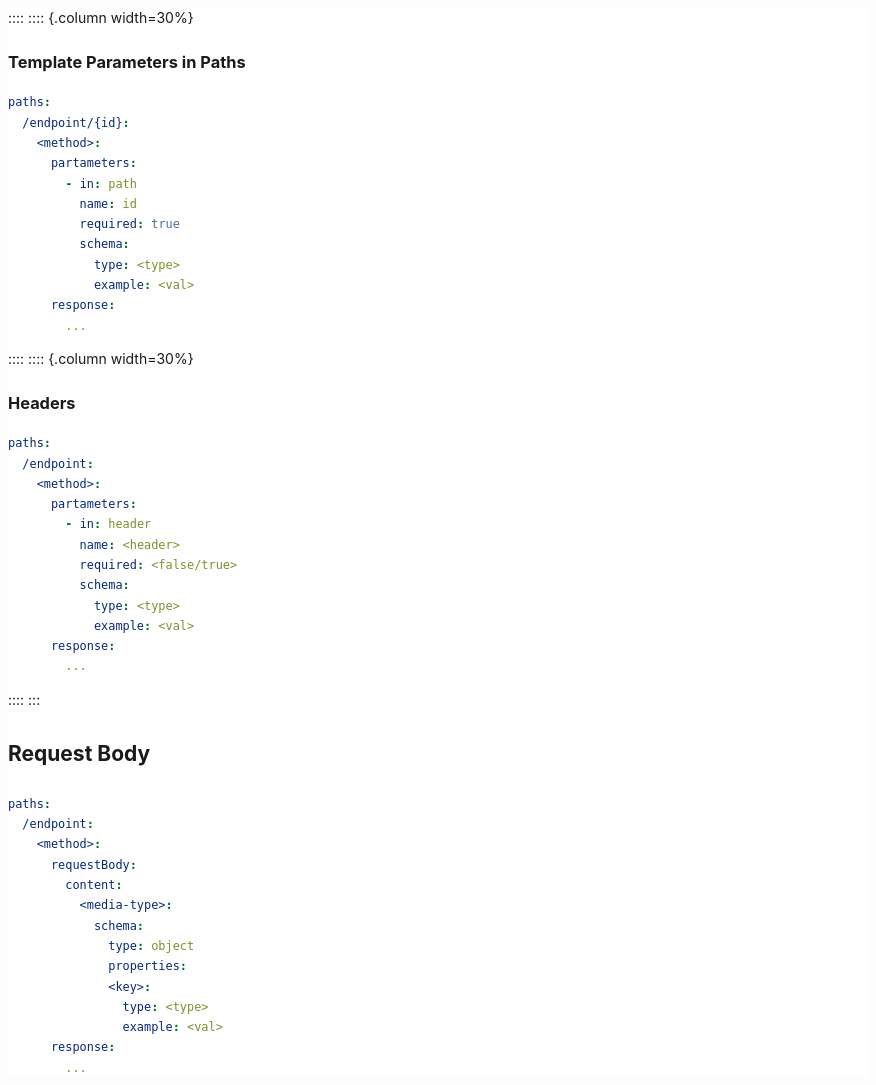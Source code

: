 ::::
:::: {.column width=30%}

### Template Parameters in Paths

```yaml
paths:
  /endpoint/{id}:
    <method>:
      partameters:
        - in: path
          name: id
          required: true
          schema:
            type: <type>
            example: <val>
      response:
        ...
```

::::
:::: {.column width=30%}

### Headers

```yaml
paths:
  /endpoint:
    <method>:
      partameters:
        - in: header
          name: <header>
          required: <false/true>
          schema:
            type: <type>
            example: <val>
      response:
        ...
```

::::
:::

## Request Body

###
```yaml
paths:
  /endpoint:
    <method>:
      requestBody:
        content:
          <media-type>:
            schema:
              type: object
              properties:
              <key>:
                type: <type>
                example: <val>
      response:
        ...
```
